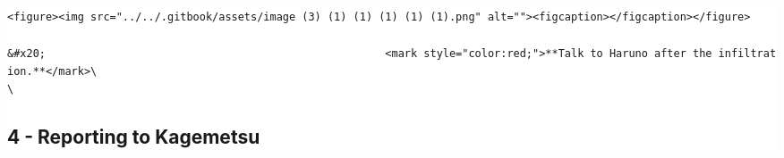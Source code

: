     <figure><img src="../../.gitbook/assets/image (3) (1) (1) (1) (1) (1).png" alt=""><figcaption></figcaption></figure>

    &#x20;                                                     <mark style="color:red;">**Talk to Haruno after the infiltration.**</mark>\
    \


## 4 - Reporting to Kagemetsu
